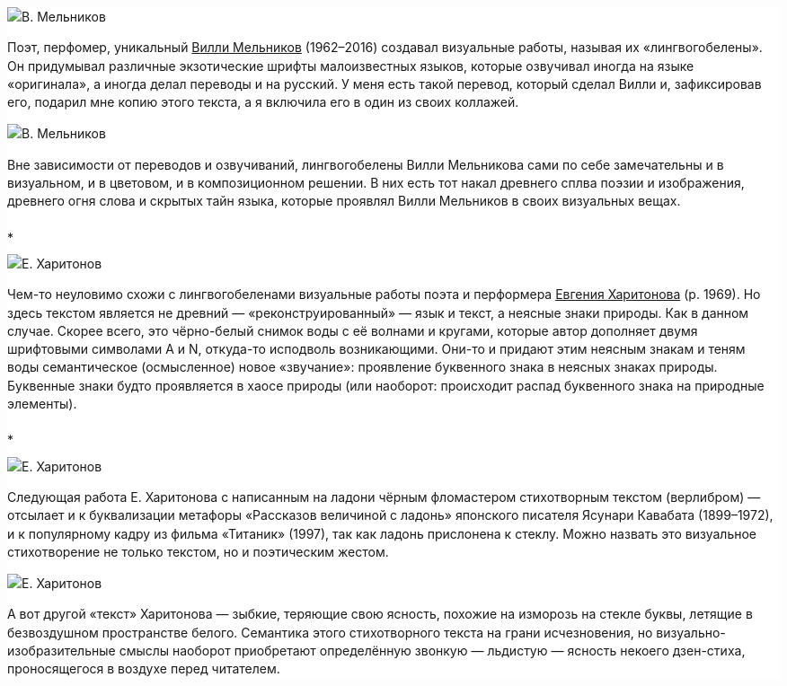 ![](https://assets.discours.io/unsafe/900x/production/image/cbd83fb0-a54a-11e8-bfc7-9b5979ddfe3f.jpeg)В. Мельников

Поэт, перфомер, уникальный [Вилли Мельников](https://ru.wikipedia.org/wiki/%D0%9C%D0%B5%D0%BB%D1%8C%D0%BD%D0%B8%D0%BA%D0%BE%D0%B2,_%D0%92%D0%B8%D1%82%D0%B0%D0%BB%D0%B8%D0%B9_%D0%A0%D0%BE%D0%B1%D0%B5%D1%80%D1%82%D0%BE%D0%B2%D0%B8%D1%87) (1962–2016) создавал визуальные работы, называя их «лингвогобелены». Он придумывал различные экзотические шрифты малоизвестных языков, которые озвучивал иногда на языке «оригинала», а иногда делал переводы и на русский. У меня есть такой перевод, который сделал Вилли и, зафиксировав его, подарил мне копию этого текста, а я включила его в один из своих коллажей.

  


  


  


![](https://assets.discours.io/unsafe/900x/production/image/cc0e6ae0-a54a-11e8-bfc7-9b5979ddfe3f.jpeg)В. Мельников

Вне зависимости от переводов и озвучиваний, лингвогобелены Вилли Мельникова сами по себе замечательны и в визуальном, и в цветовом, и в композиционном решении. В них есть тот накал древнего сплва поэзии и изображения, древнего огня слова и скрытых тайн языка, которые проявлял Вилли Мельников в своих визуальных вещах.

  


  


  


​⁎

![](https://assets.discours.io/unsafe/900x/production/image/cc53d850-a54a-11e8-bfc7-9b5979ddfe3f.jpeg)Е. Харитонов

Чем-то неуловимо схожи с лингвогобеленами визуальные работы поэта и перформера [Евгения Харитонова](https://ru.wikipedia.org/wiki/%D0%A5%D0%B0%D1%80%D0%B8%D1%82%D0%BE%D0%BD%D0%BE%D0%B2,_%D0%95%D0%B2%D0%B3%D0%B5%D0%BD%D0%B8%D0%B9_%D0%92%D0%B8%D0%BA%D1%82%D0%BE%D1%80%D0%BE%D0%B2%D0%B8%D1%87) (р. 1969). Но здесь текстом является не древний — «реконструированный» — язык и текст, а неясные знаки природы. Как в данном случае. Скорее всего, это чёрно-белый снимок воды с её волнами и кругами, которые автор дополняет двумя шрифтовыми символами А и N, откуда-то исподволь возникающими. Они-то и придают этим неясным знакам и теням воды семантическое (осмысленное) новое «звучание»: проявление буквенного знака в неясных знаках природы. Буквенные знаки будто проявляется в хаосе природы (или наоборот: происходит распад буквенного знака на природные элементы).

​⁎

![](https://assets.discours.io/unsafe/900x/production/image/cc97e630-a54a-11e8-bfc7-9b5979ddfe3f.jpeg)Е. Харитонов

Следующая работа Е. Харитонова с написанным на ладони чёрным фломастером стихотворным текстом (верлибром) — отсылает и к буквализации метафоры «Рассказов величиной с ладонь» японского писателя Ясунари Кавабата (1899–1972), и к популярному кадру из фильма «Титаник» (1997), так как ладонь прислонена к стеклу. Можно назвать это визуальное стихотворение не только текстом, но и поэтическим жестом. 

![](https://assets.discours.io/unsafe/900x/production/image/cd0c79f0-a54a-11e8-bfc7-9b5979ddfe3f.jpeg)Е. Харитонов

А вот другой «текст» Харитонова — зыбкие, теряющие свою ясность, похожие на изморозь на стекле буквы, летящие в безвоздушном пространстве белого. Семантика этого стихотворного текста на грани исчезновения, но визуально-изобразительные смыслы наоборот приобретают определённую звонкую — льдистую — ясность некоего дзен-стиха, проносящегося в воздухе перед читателем.
